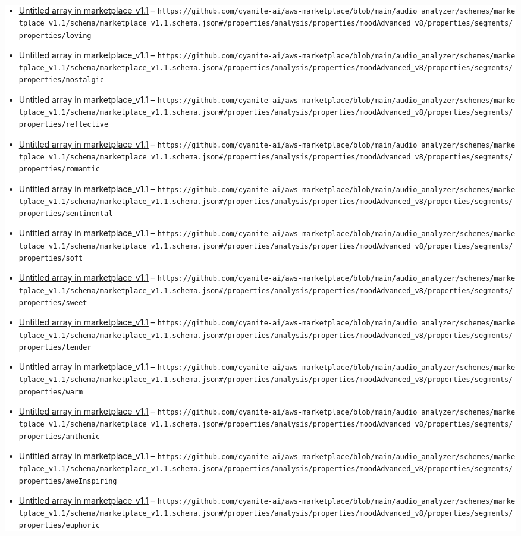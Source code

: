 *   [Untitled array in marketplace\_v1.1](./marketplace_v1-properties-analysis-properties-moodadvanced_v8-properties-segments-properties-loving.md) – `https://github.com/cyanite-ai/aws-marketplace/blob/main/audio_analyzer/schemes/marketplace_v1.1/schema/marketplace_v1.1.schema.json#/properties/analysis/properties/moodAdvanced_v8/properties/segments/properties/loving`

*   [Untitled array in marketplace\_v1.1](./marketplace_v1-properties-analysis-properties-moodadvanced_v8-properties-segments-properties-nostalgic.md) – `https://github.com/cyanite-ai/aws-marketplace/blob/main/audio_analyzer/schemes/marketplace_v1.1/schema/marketplace_v1.1.schema.json#/properties/analysis/properties/moodAdvanced_v8/properties/segments/properties/nostalgic`

*   [Untitled array in marketplace\_v1.1](./marketplace_v1-properties-analysis-properties-moodadvanced_v8-properties-segments-properties-reflective.md) – `https://github.com/cyanite-ai/aws-marketplace/blob/main/audio_analyzer/schemes/marketplace_v1.1/schema/marketplace_v1.1.schema.json#/properties/analysis/properties/moodAdvanced_v8/properties/segments/properties/reflective`

*   [Untitled array in marketplace\_v1.1](./marketplace_v1-properties-analysis-properties-moodadvanced_v8-properties-segments-properties-romantic.md) – `https://github.com/cyanite-ai/aws-marketplace/blob/main/audio_analyzer/schemes/marketplace_v1.1/schema/marketplace_v1.1.schema.json#/properties/analysis/properties/moodAdvanced_v8/properties/segments/properties/romantic`

*   [Untitled array in marketplace\_v1.1](./marketplace_v1-properties-analysis-properties-moodadvanced_v8-properties-segments-properties-sentimental.md) – `https://github.com/cyanite-ai/aws-marketplace/blob/main/audio_analyzer/schemes/marketplace_v1.1/schema/marketplace_v1.1.schema.json#/properties/analysis/properties/moodAdvanced_v8/properties/segments/properties/sentimental`

*   [Untitled array in marketplace\_v1.1](./marketplace_v1-properties-analysis-properties-moodadvanced_v8-properties-segments-properties-soft.md) – `https://github.com/cyanite-ai/aws-marketplace/blob/main/audio_analyzer/schemes/marketplace_v1.1/schema/marketplace_v1.1.schema.json#/properties/analysis/properties/moodAdvanced_v8/properties/segments/properties/soft`

*   [Untitled array in marketplace\_v1.1](./marketplace_v1-properties-analysis-properties-moodadvanced_v8-properties-segments-properties-sweet.md) – `https://github.com/cyanite-ai/aws-marketplace/blob/main/audio_analyzer/schemes/marketplace_v1.1/schema/marketplace_v1.1.schema.json#/properties/analysis/properties/moodAdvanced_v8/properties/segments/properties/sweet`

*   [Untitled array in marketplace\_v1.1](./marketplace_v1-properties-analysis-properties-moodadvanced_v8-properties-segments-properties-tender.md) – `https://github.com/cyanite-ai/aws-marketplace/blob/main/audio_analyzer/schemes/marketplace_v1.1/schema/marketplace_v1.1.schema.json#/properties/analysis/properties/moodAdvanced_v8/properties/segments/properties/tender`

*   [Untitled array in marketplace\_v1.1](./marketplace_v1-properties-analysis-properties-moodadvanced_v8-properties-segments-properties-warm.md) – `https://github.com/cyanite-ai/aws-marketplace/blob/main/audio_analyzer/schemes/marketplace_v1.1/schema/marketplace_v1.1.schema.json#/properties/analysis/properties/moodAdvanced_v8/properties/segments/properties/warm`

*   [Untitled array in marketplace\_v1.1](./marketplace_v1-properties-analysis-properties-moodadvanced_v8-properties-segments-properties-anthemic.md) – `https://github.com/cyanite-ai/aws-marketplace/blob/main/audio_analyzer/schemes/marketplace_v1.1/schema/marketplace_v1.1.schema.json#/properties/analysis/properties/moodAdvanced_v8/properties/segments/properties/anthemic`

*   [Untitled array in marketplace\_v1.1](./marketplace_v1-properties-analysis-properties-moodadvanced_v8-properties-segments-properties-aweinspiring.md) – `https://github.com/cyanite-ai/aws-marketplace/blob/main/audio_analyzer/schemes/marketplace_v1.1/schema/marketplace_v1.1.schema.json#/properties/analysis/properties/moodAdvanced_v8/properties/segments/properties/aweInspiring`

*   [Untitled array in marketplace\_v1.1](./marketplace_v1-properties-analysis-properties-moodadvanced_v8-properties-segments-properties-euphoric.md) – `https://github.com/cyanite-ai/aws-marketplace/blob/main/audio_analyzer/schemes/marketplace_v1.1/schema/marketplace_v1.1.schema.json#/properties/analysis/properties/moodAdvanced_v8/properties/segments/properties/euphoric`
